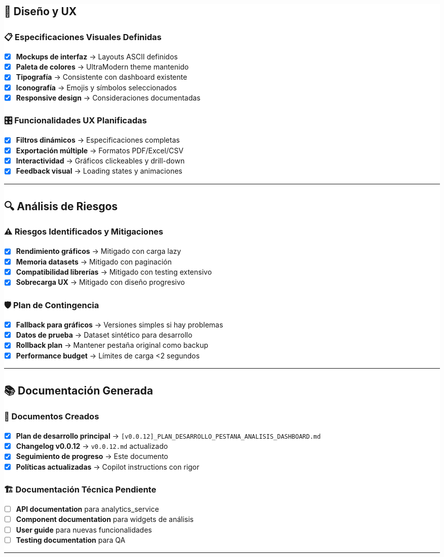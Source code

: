 
## 🎨 Diseño y UX

### 📋 Especificaciones Visuales Definidas
- [x] **Mockups de interfaz** → Layouts ASCII definidos
- [x] **Paleta de colores** → UltraModern theme mantenido
- [x] **Tipografía** → Consistente con dashboard existente
- [x] **Iconografía** → Emojis y símbolos seleccionados
- [x] **Responsive design** → Consideraciones documentadas

### 🎛️ Funcionalidades UX Planificadas
- [x] **Filtros dinámicos** → Especificaciones completas
- [x] **Exportación múltiple** → Formatos PDF/Excel/CSV
- [x] **Interactividad** → Gráficos clickeables y drill-down
- [x] **Feedback visual** → Loading states y animaciones

---

## 🔍 Análisis de Riesgos

### ⚠️ Riesgos Identificados y Mitigaciones
- [x] **Rendimiento gráficos** → Mitigado con carga lazy
- [x] **Memoria datasets** → Mitigado con paginación
- [x] **Compatibilidad librerías** → Mitigado con testing extensivo
- [x] **Sobrecarga UX** → Mitigado con diseño progresivo

### 🛡️ Plan de Contingencia
- [x] **Fallback para gráficos** → Versiones simples si hay problemas
- [x] **Datos de prueba** → Dataset sintético para desarrollo
- [x] **Rollback plan** → Mantener pestaña original como backup
- [x] **Performance budget** → Límites de carga <2 segundos

---

## 📚 Documentación Generada

### 📝 Documentos Creados
- [x] **Plan de desarrollo principal** → `[v0.0.12]_PLAN_DESARROLLO_PESTANA_ANALISIS_DASHBOARD.md`
- [x] **Changelog v0.0.12** → `v0.0.12.md` actualizado
- [x] **Seguimiento de progreso** → Este documento
- [x] **Políticas actualizadas** → Copilot instructions con rigor

### 🏗️ Documentación Técnica Pendiente
- [ ] **API documentation** para analytics_service
- [ ] **Component documentation** para widgets de análisis
- [ ] **User guide** para nuevas funcionalidades
- [ ] **Testing documentation** para QA

---
